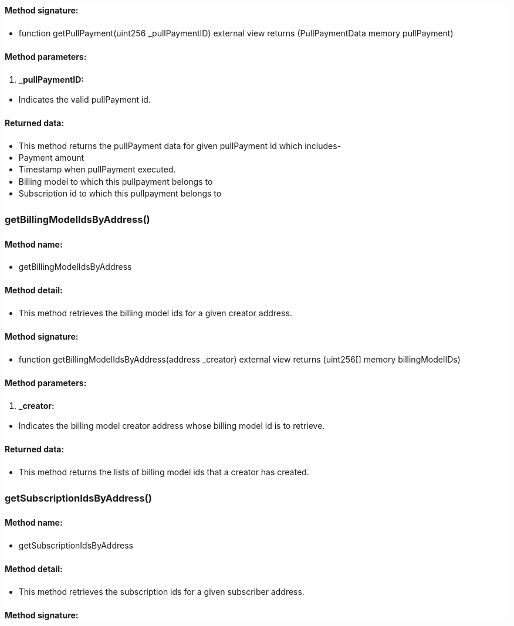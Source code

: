 #### Method signature:

- function getPullPayment(uint256 \_pullPaymentID) external
view
returns (PullPaymentData memory pullPayment)

#### Method parameters:

1. **\_pullPaymentID:**
- Indicates the valid pullPayment id.

#### Returned data:

- This method returns the pullPayment data for given pullPayment id which includes-
- Payment amount
- Timestamp when pullPayment executed.
- Billing model to which this pullpayment belongs to
- Subscription id to which this pullpayment belongs to

### getBillingModelIdsByAddress()

#### Method name:

- getBillingModelIdsByAddress

#### Method detail:

- This method retrieves the billing model ids for a given creator address.

#### Method signature:

- function getBillingModelIdsByAddress(address \_creator) external
view
returns (uint256[] memory billingModelIDs)

#### Method parameters:

1. **\_creator:**
- Indicates the billing model creator address whose billing model id is to retrieve.

#### Returned data:

- This method returns the lists of billing model ids that a creator has created.

### getSubscriptionIdsByAddress()

#### Method name:

- getSubscriptionIdsByAddress

#### Method detail:

- This method retrieves the subscription ids for a given subscriber address.

#### Method signature:
